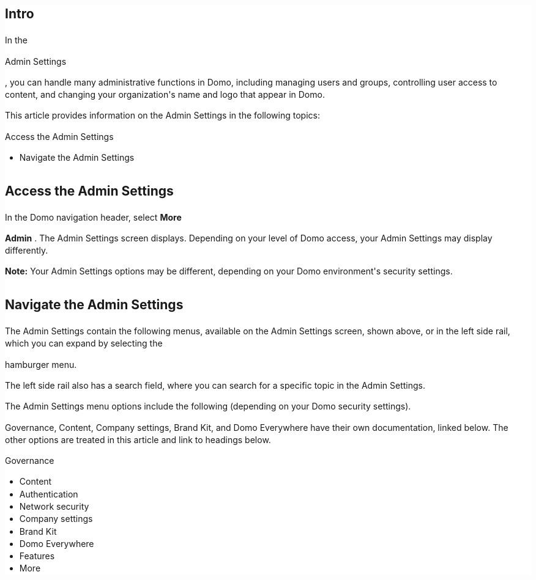 

Intro
-------

In the

Admin Settings

, you can handle many administrative functions in Domo, including managing users and groups, controlling user access to content, and changing your organization's name and logo that appear in Domo.


 This article provides information on the Admin Settings in the following topics:

 Access the Admin Settings
* Navigate the Admin Settings

Access the Admin Settings
-----------------------------


 In the Domo navigation header, select
 **More**
 >
 **Admin**
 . The Admin Settings screen displays. Depending on your level of Domo access, your Admin Settings may display differently.


**Note:**
 Your Admin Settings options may be different, depending on your Domo environment's security settings.


 Navigate the Admin Settings
-------------------------------

The Admin Settings contain the following menus, available on the Admin Settings screen, shown above, or in the left side rail, which you can expand by selecting the

hamburger menu.


 The left side rail also has a search field, where you can search for a specific topic in the Admin Settings.


 The Admin Settings menu options include the following (depending on your Domo security settings).


 Governance, Content, Company settings, Brand Kit, and Domo Everywhere have their own documentation, linked below. The other options are treated in this article and link to headings below.

 Governance
* Content
* Authentication
* Network security
* Company settings
* Brand Kit
* Domo Everywhere
* Features
* More
